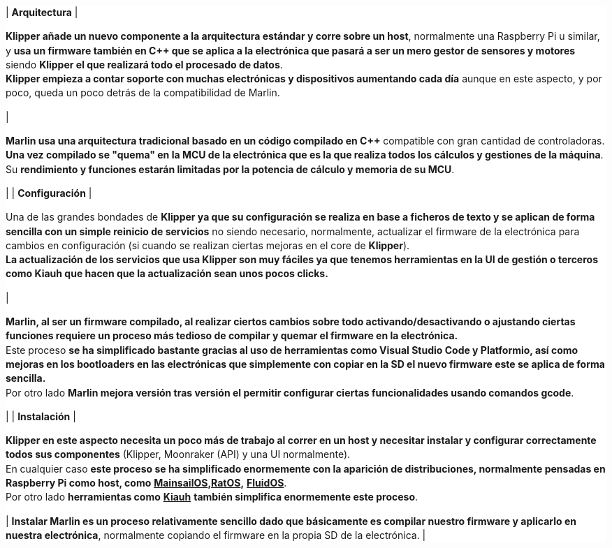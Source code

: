 | **Arquitectura**  | <p><strong>Klipper añade un nuevo componente a la arquitectura estándar y corre sobre un host</strong>, normalmente una Raspberry Pi u similar, y <strong>usa un firmware también en C++ que se aplica a la electrónica que pasará a ser un mero gestor de sensores y motores</strong> siendo <strong>Klipper el que realizará todo el procesado de datos</strong>.<br><strong>Klipper empieza a contar soporte con muchas electrónicas y dispositivos aumentando cada día</strong> aunque en este aspecto, y por poco, queda un poco detrás de la compatibilidad de Marlin.</p>                                                                                                                                                                                                                                                                                                                                                                                                                                                                                                                                                                                                                                                                                                                   | <p><strong>Marlin usa una arquitectura tradicional basado en un código compilado en C++</strong> compatible con gran cantidad de controladoras.<br><strong>Una vez compilado se "quema" en la MCU de la electrónica que es la que realiza todos los cálculos y gestiones de la máquina</strong>.<br>Su <strong>rendimiento y funciones estarán limitadas por la potencia de cálculo y memoria de su MCU</strong>.</p>                                                                                                                                                                                                                                                      |
| **Configuración** | <p>Una de las grandes bondades de <strong>Klipper ya que su configuración se realiza en base a ficheros de texto y se aplican de forma sencilla con un simple reinicio de servicios</strong> no siendo necesario, normalmente, actualizar el firmware de la electrónica para cambios en configuración (si cuando se realizan ciertas mejoras en el core de <strong>Klipper</strong>).<br><strong>La actualización de los servicios que usa Klipper son muy fáciles ya que tenemos herramientas en la UI de gestión o terceros como Kiauh que hacen que la actualización sean unos pocos clicks.</strong></p>                                                                                                                                                                                                                                                                                                                                                                                                                                                                                                                                                                                                                                                                                       | <p><strong>Marlin, al ser un firmware compilado, al realizar ciertos cambios sobre todo activando/desactivando o ajustando ciertas funciones requiere un proceso más tedioso de compilar y quemar el firmware en la electrónica.</strong><br>Este proceso <strong>se ha simplificado bastante gracias al uso de herramientas como Visual Studio Code y Platformio, así como mejoras en los bootloaders en las electrónicas que simplemente con copiar en la SD el nuevo firmware este se aplica de forma sencilla.</strong><br>Por otro lado <strong>Marlin mejora versión tras versión el permitir configurar ciertas funcionalidades usando comandos gcode</strong>.</p> |
| **Instalación**   | <p><strong>Klipper en este aspecto necesita un poco más de trabajo al correr en un host y necesitar instalar y configurar correctamente todos sus componentes</strong> (Klipper, Moonraker (API) y una UI normalmente).<br>En cualquier caso <strong>este proceso se ha simplificado enormemente con la aparición de distribuciones, normalmente pensadas en Raspberry Pi como host, como</strong> <a href="broken-reference"><strong>MainsailOS</strong></a><strong>,</strong><a href="broken-reference"><strong>RatOS</strong></a><strong>,</strong> <a href="broken-reference"><strong>FluidOS</strong></a>.<br>Por otro lado <strong>herramientas como</strong> <a href="broken-reference"><strong>Kiauh</strong></a> <strong>también simplifica enormemente este proceso</strong>.</p>                                                                                                                                                                                                                                                                                                                                                                                                                                                                                                        | **Instalar Marlin es un proceso relativamente sencillo dado que básicamente es compilar nuestro firmware y aplicarlo en nuestra electrónica**, normalmente copiando el firmware en la propia SD de la electrónica.                                                                                                                                                                                                                                                                                                                                                                                                                                                         |
